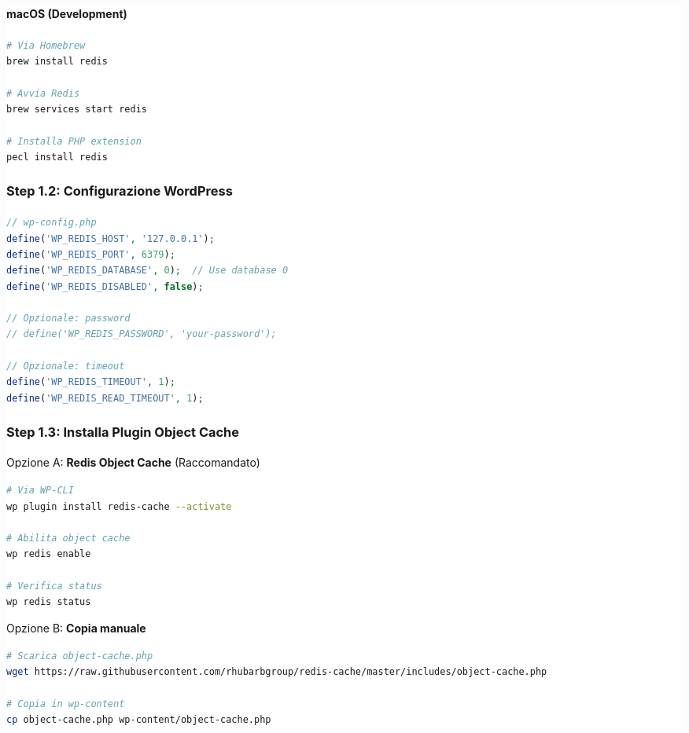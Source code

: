 #### macOS (Development)

```bash
# Via Homebrew
brew install redis

# Avvia Redis
brew services start redis

# Installa PHP extension
pecl install redis
```

### Step 1.2: Configurazione WordPress

```php
// wp-config.php
define('WP_REDIS_HOST', '127.0.0.1');
define('WP_REDIS_PORT', 6379);
define('WP_REDIS_DATABASE', 0);  // Use database 0
define('WP_REDIS_DISABLED', false);

// Opzionale: password
// define('WP_REDIS_PASSWORD', 'your-password');

// Opzionale: timeout
define('WP_REDIS_TIMEOUT', 1);
define('WP_REDIS_READ_TIMEOUT', 1);
```

### Step 1.3: Installa Plugin Object Cache

Opzione A: **Redis Object Cache** (Raccomandato)

```bash
# Via WP-CLI
wp plugin install redis-cache --activate

# Abilita object cache
wp redis enable

# Verifica status
wp redis status
```

Opzione B: **Copia manuale**

```bash
# Scarica object-cache.php
wget https://raw.githubusercontent.com/rhubarbgroup/redis-cache/master/includes/object-cache.php

# Copia in wp-content
cp object-cache.php wp-content/object-cache.php
```
